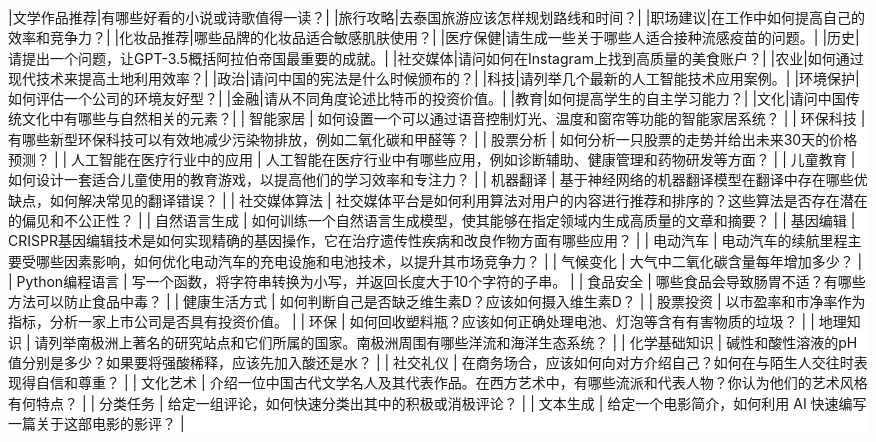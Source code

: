 |文学作品推荐|有哪些好看的小说或诗歌值得一读？|
|旅行攻略|去泰国旅游应该怎样规划路线和时间？|
|职场建议|在工作中如何提高自己的效率和竞争力？|
|化妆品推荐|哪些品牌的化妆品适合敏感肌肤使用？|
|医疗保健|请生成一些关于哪些人适合接种流感疫苗的问题。|
|历史|请提出一个问题，让GPT-3.5概括阿拉伯帝国最重要的成就。|
|社交媒体|请问如何在Instagram上找到高质量的美食账户？|
|农业|如何通过现代技术来提高土地利用效率？|
|政治|请问中国的宪法是什么时候颁布的？|
|科技|请列举几个最新的人工智能技术应用案例。|
|环境保护|如何评估一个公司的环境友好型？|
|金融|请从不同角度论述比特币的投资价值。|
|教育|如何提高学生的自主学习能力？|
|文化|请问中国传统文化中有哪些与自然相关的元素？|
| 智能家居                              | 如何设置一个可以通过语音控制灯光、温度和窗帘等功能的智能家居系统？                                                           |
| 环保科技                              | 有哪些新型环保科技可以有效地减少污染物排放，例如二氧化碳和甲醛等？                                                       |
| 股票分析                              | 如何分析一只股票的走势并给出未来30天的价格预测？                                                                        |
| 人工智能在医疗行业中的应用         | 人工智能在医疗行业中有哪些应用，例如诊断辅助、健康管理和药物研发等方面？                                                |
| 儿童教育                              | 如何设计一套适合儿童使用的教育游戏，以提高他们的学习效率和专注力？                                                       |
| 机器翻译                              | 基于神经网络的机器翻译模型在翻译中存在哪些优缺点，如何解决常见的翻译错误？                                                |
| 社交媒体算法                          | 社交媒体平台是如何利用算法对用户的内容进行推荐和排序的？这些算法是否存在潜在的偏见和不公正性？                            |
| 自然语言生成                          | 如何训练一个自然语言生成模型，使其能够在指定领域内生成高质量的文章和摘要？                                                |
| 基因编辑                              | CRISPR基因编辑技术是如何实现精确的基因操作，它在治疗遗传性疾病和改良作物方面有哪些应用？                               |
| 电动汽车                              | 电动汽车的续航里程主要受哪些因素影响，如何优化电动汽车的充电设施和电池技术，以提升其市场竞争力？                       |
| 气候变化        | 大气中二氧化碳含量每年增加多少？                                                                      |
| Python编程语言 | 写一个函数，将字符串转换为小写，并返回长度大于10个字符的子串。                                                         |
| 食品安全        | 哪些食品会导致肠胃不适？有哪些方法可以防止食品中毒？                                                          |
| 健康生活方式    | 如何判断自己是否缺乏维生素D？应该如何摄入维生素D？                                                             |
| 股票投资        | 以市盈率和市净率作为指标，分析一家上市公司是否具有投资价值。                                                       |
| 环保           | 如何回收塑料瓶？应该如何正确处理电池、灯泡等含有有害物质的垃圾？                                                     |
| 地理知识       | 请列举南极洲上著名的研究站点和它们所属的国家。南极洲周围有哪些洋流和海洋生态系统？                                              |
| 化学基础知识    | 碱性和酸性溶液的pH值分别是多少？如果要将强酸稀释，应该先加入酸还是水？                                               |
| 社交礼仪        | 在商务场合，应该如何向对方介绍自己？如何在与陌生人交往时表现得自信和尊重？                                              |
| 文化艺术        | 介绍一位中国古代文学名人及其代表作品。在西方艺术中，有哪些流派和代表人物？你认为他们的艺术风格有何特点？ |
| 分类任务       | 给定一组评论，如何快速分类出其中的积极或消极评论？                                                                                                                                                                                                                                                                                                                                                                                                                                                                                                                                                                                                                                                                                                                                                                                                                                                                                                                                                                                                                                                                                                                                                                                                                 |
| 文本生成       | 给定一个电影简介，如何利用 AI 快速编写一篇关于这部电影的影评？                                                                                                                                                                                                                                                                                                                                                                                                                                                                                                                                                                                                                                                                                                                                                                                                                                                                                                                                                                                                                                                                                                                                                                                                     |